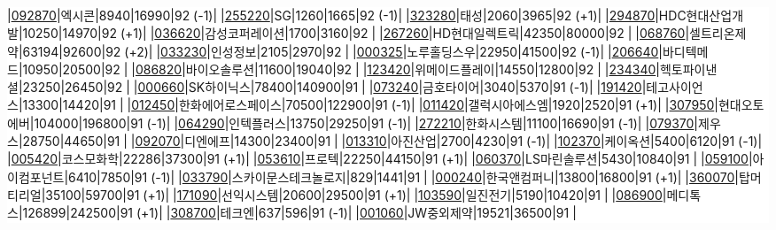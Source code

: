 |[092870](https://finance.daum.net/quotes/A092870)|엑시콘|8940|16990|92 (-1)|
|[255220](https://finance.daum.net/quotes/A255220)|SG|1260|1665|92 (-1)|
|[323280](https://finance.daum.net/quotes/A323280)|태성|2060|3965|92 (+1)|
|[294870](https://finance.daum.net/quotes/A294870)|HDC현대산업개발|10250|14970|92 (+1)|
|[036620](https://finance.daum.net/quotes/A036620)|감성코퍼레이션|1700|3160|92 |
|[267260](https://finance.daum.net/quotes/A267260)|HD현대일렉트릭|42350|80000|92 |
|[068760](https://finance.daum.net/quotes/A068760)|셀트리온제약|63194|92600|92 (+2)|
|[033230](https://finance.daum.net/quotes/A033230)|인성정보|2105|2970|92 |
|[000325](https://finance.daum.net/quotes/A000325)|노루홀딩스우|22950|41500|92 (-1)|
|[206640](https://finance.daum.net/quotes/A206640)|바디텍메드|10950|20500|92 |
|[086820](https://finance.daum.net/quotes/A086820)|바이오솔루션|11600|19040|92 |
|[123420](https://finance.daum.net/quotes/A123420)|위메이드플레이|14550|12800|92 |
|[234340](https://finance.daum.net/quotes/A234340)|헥토파이낸셜|23250|26450|92 |
|[000660](https://finance.daum.net/quotes/A000660)|SK하이닉스|78400|140900|91 |
|[073240](https://finance.daum.net/quotes/A073240)|금호타이어|3040|5370|91 (-1)|
|[191420](https://finance.daum.net/quotes/A191420)|테고사이언스|13300|14420|91 |
|[012450](https://finance.daum.net/quotes/A012450)|한화에어로스페이스|70500|122900|91 (-1)|
|[011420](https://finance.daum.net/quotes/A011420)|갤럭시아에스엠|1920|2520|91 (+1)|
|[307950](https://finance.daum.net/quotes/A307950)|현대오토에버|104000|196800|91 (-1)|
|[064290](https://finance.daum.net/quotes/A064290)|인텍플러스|13750|29250|91 (-1)|
|[272210](https://finance.daum.net/quotes/A272210)|한화시스템|11100|16690|91 (-1)|
|[079370](https://finance.daum.net/quotes/A079370)|제우스|28750|44650|91 |
|[092070](https://finance.daum.net/quotes/A092070)|디엔에프|14300|23400|91 |
|[013310](https://finance.daum.net/quotes/A013310)|아진산업|2700|4230|91 (-1)|
|[102370](https://finance.daum.net/quotes/A102370)|케이옥션|5400|6120|91 (-1)|
|[005420](https://finance.daum.net/quotes/A005420)|코스모화학|22286|37300|91 (+1)|
|[053610](https://finance.daum.net/quotes/A053610)|프로텍|22250|44150|91 (+1)|
|[060370](https://finance.daum.net/quotes/A060370)|LS마린솔루션|5430|10840|91 |
|[059100](https://finance.daum.net/quotes/A059100)|아이컴포넌트|6410|7850|91 (-1)|
|[033790](https://finance.daum.net/quotes/A033790)|스카이문스테크놀로지|829|1441|91 |
|[000240](https://finance.daum.net/quotes/A000240)|한국앤컴퍼니|13800|16800|91 (+1)|
|[360070](https://finance.daum.net/quotes/A360070)|탑머티리얼|35100|59700|91 (+1)|
|[171090](https://finance.daum.net/quotes/A171090)|선익시스템|20600|29500|91 (+1)|
|[103590](https://finance.daum.net/quotes/A103590)|일진전기|5190|10420|91 |
|[086900](https://finance.daum.net/quotes/A086900)|메디톡스|126899|242500|91 (+1)|
|[308700](https://finance.daum.net/quotes/A308700)|테크엔|637|596|91 (-1)|
|[001060](https://finance.daum.net/quotes/A001060)|JW중외제약|19521|36500|91 |